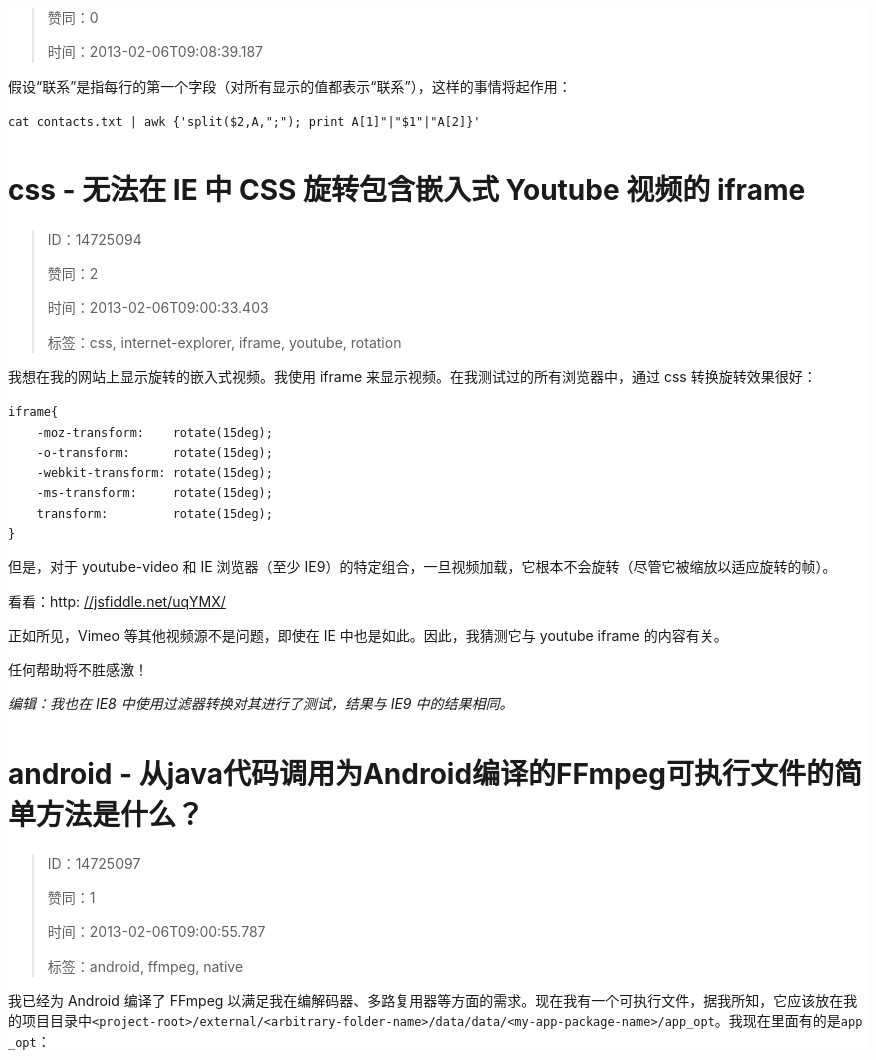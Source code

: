 > 赞同：0
> 
> 时间：2013-02-06T09:08:39.187

假设“联系”是指每行的第一个字段（对所有显示的值都表示“联系”），这样的事情将起作用：

```
cat contacts.txt | awk {'split($2,A,";"); print A[1]"|"$1"|"A[2]}' 
```

# css - 无法在 IE 中 CSS 旋转包含嵌入式 Youtube 视频的 iframe

> ID：14725094
> 
> 赞同：2
> 
> 时间：2013-02-06T09:00:33.403
> 
> 标签：css, internet-explorer, iframe, youtube, rotation

我想在我的网站上显示旋转的嵌入式视频。我使用 iframe 来显示视频。在我测试过的所有浏览器中，通过 css 转换旋转效果很好：

```
iframe{
    -moz-transform:    rotate(15deg);
    -o-transform:      rotate(15deg);
    -webkit-transform: rotate(15deg);
    -ms-transform:     rotate(15deg);
    transform:         rotate(15deg);
} 
```

但是，对于 youtube-video 和 IE 浏览器（至少 IE9）的特定组合，一旦视频加载，它根本不会旋转（尽管它被缩放以适应旋转的帧）。

看看：http: [//jsfiddle.net/uqYMX/](http://jsfiddle.net/uqYMX/)

正如所见，Vimeo 等其他视频源不是问题，即使在 IE 中也是如此。因此，我猜测它与 youtube iframe 的内容有关。

任何帮助将不胜感激！

*编辑：我也在 IE8 中使用过滤器转换对其进行了测试，结果与 IE9 中的结果相同。*

# android - 从java代码调用为Android编译的FFmpeg可执行文件的简单方法是什么？

> ID：14725097
> 
> 赞同：1
> 
> 时间：2013-02-06T09:00:55.787
> 
> 标签：android, ffmpeg, native

我已经为 Android 编译了 FFmpeg 以满足我在编解码器、多路复用器等方面的需求。现在我有一个可执行文件，据我所知，它应该放在我的项目目录中`<project-root>/external/<arbitrary-folder-name>/data/data/<my-app-package-name>/app_opt`。我现在里面有的是`app_opt`：
